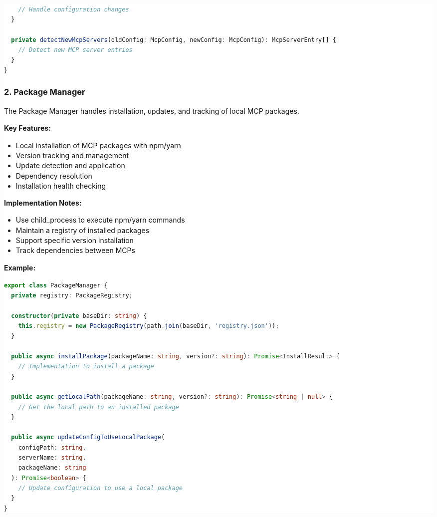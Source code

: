 ```typescript
    // Handle configuration changes
  }
  
  private detectNewMcpServers(oldConfig: McpConfig, newConfig: McpConfig): McpServerEntry[] {
    // Detect new MCP server entries
  }
}
```

### 2. Package Manager

The Package Manager handles installation, updates, and tracking of local MCP packages.

**Key Features:**
- Local installation of MCP packages with npm/yarn
- Version tracking and management
- Update detection and application
- Dependency resolution
- Installation health checking

**Implementation Notes:**
- Use child_process to execute npm/yarn commands
- Maintain a registry of installed packages
- Support specific version installation
- Track dependencies between MCPs

**Example:**
```typescript
export class PackageManager {
  private registry: PackageRegistry;
  
  constructor(private baseDir: string) {
    this.registry = new PackageRegistry(path.join(baseDir, 'registry.json'));
  }
  
  public async installPackage(packageName: string, version?: string): Promise<InstallResult> {
    // Implementation to install a package
  }
  
  public async getLocalPath(packageName: string, version?: string): Promise<string | null> {
    // Get the local path to an installed package
  }
  
  public async updateConfigToUseLocalPackage(
    configPath: string, 
    serverName: string,
    packageName: string
  ): Promise<boolean> {
    // Update configuration to use a local package
  }
}
```
